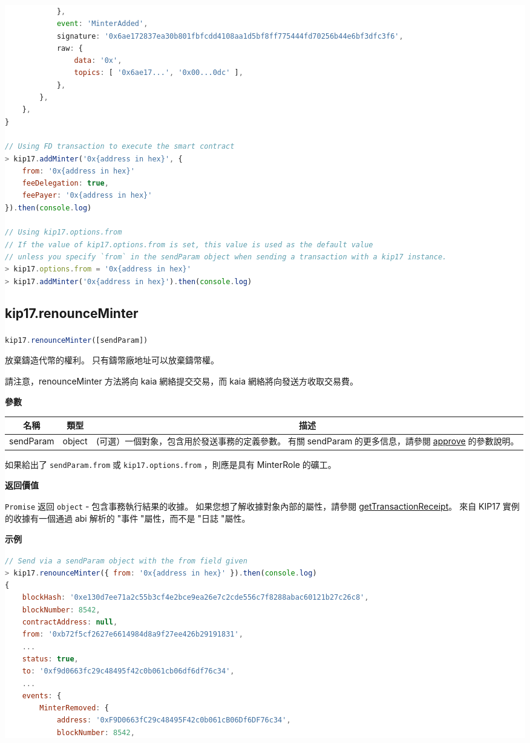 ```javascript
			},
			event: 'MinterAdded',
			signature: '0x6ae172837ea30b801fbfcdd4108aa1d5bf8ff775444fd70256b44e6bf3dfc3f6',
			raw: {
				data: '0x',
				topics: [ '0x6ae17...', '0x00...0dc' ],
			},
		},
	},
}

// Using FD transaction to execute the smart contract
> kip17.addMinter('0x{address in hex}', {
    from: '0x{address in hex}'
    feeDelegation: true,
    feePayer: '0x{address in hex}'
}).then(console.log)

// Using kip17.options.from
// If the value of kip17.options.from is set, this value is used as the default value 
// unless you specify `from` in the sendParam object when sending a transaction with a kip17 instance.
> kip17.options.from = '0x{address in hex}'
> kip17.addMinter('0x{address in hex}').then(console.log)
```

## kip17.renounceMinter<a id="kip17-renounceminter"></a>

```javascript
kip17.renounceMinter([sendParam])
```

放棄鑄造代幣的權利。 只有鑄幣廠地址可以放棄鑄幣權。

請注意，renounceMinter 方法將向 kaia 網絡提交交易，而 kaia 網絡將向發送方收取交易費。

**參數**

| 名稱        | 類型     | 描述                                                              |
| --------- | ------ | --------------------------------------------------------------- |
| sendParam | object | (可選）一個對象，包含用於發送事務的定義參數。 有關 sendParam 的更多信息，請參閱 [approve] 的參數說明。 |

如果給出了 `sendParam.from` 或 `kip17.options.from` ，則應是具有 MinterRole 的礦工。

**返回價值**

`Promise` 返回 `object` - 包含事務執行結果的收據。 如果您想了解收據對象內部的屬性，請參閱 [getTransactionReceipt]。 來自 KIP17 實例的收據有一個通過 abi 解析的 "事件 "屬性，而不是 "日誌 "屬性。

**示例**

```javascript
// Send via a sendParam object with the from field given 
> kip17.renounceMinter({ from: '0x{address in hex}' }).then(console.log)
{
	blockHash: '0xe130d7ee71a2c55b3cf4e2bce9ea26e7c2cde556c7f8288abac60121b27c26c8',
	blockNumber: 8542,
	contractAddress: null,
	from: '0xb72f5cf2627e6614984d8a9f27ee426b29191831',
	...
	status: true,
	to: '0xf9d0663fc29c48495f42c0b061cb06df6df76c34',
	...
	events: {
		MinterRemoved: {
			address: '0xF9D0663fC29c48495F42c0b061cB06Df6DF76c34',
			blockNumber: 8542,
```

[getTransactionReceipt]: ../caver-rpc/klay.md#caver-rpc-klay-gettransactionreceipt
[approve]: kip17.approve